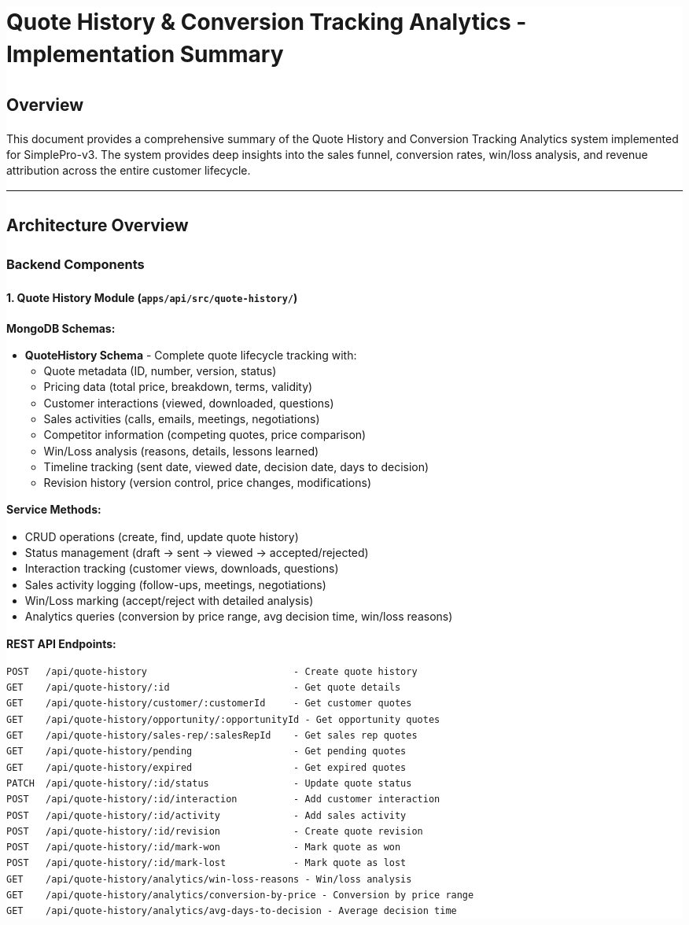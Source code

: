 # Quote History & Conversion Tracking Analytics - Implementation Summary

## Overview

This document provides a comprehensive summary of the Quote History and Conversion Tracking Analytics system implemented for SimplePro-v3. The system provides deep insights into the sales funnel, conversion rates, win/loss analysis, and revenue attribution across the entire customer lifecycle.

---

## Architecture Overview

### Backend Components

#### 1. **Quote History Module** (`apps/api/src/quote-history/`)

**MongoDB Schemas:**

- **QuoteHistory Schema** - Complete quote lifecycle tracking with:
  - Quote metadata (ID, number, version, status)
  - Pricing data (total price, breakdown, terms, validity)
  - Customer interactions (viewed, downloaded, questions)
  - Sales activities (calls, emails, meetings, negotiations)
  - Competitor information (competing quotes, price comparison)
  - Win/Loss analysis (reasons, details, lessons learned)
  - Timeline tracking (sent date, viewed date, decision date, days to decision)
  - Revision history (version control, price changes, modifications)

**Service Methods:**

- CRUD operations (create, find, update quote history)
- Status management (draft → sent → viewed → accepted/rejected)
- Interaction tracking (customer views, downloads, questions)
- Sales activity logging (follow-ups, meetings, negotiations)
- Win/Loss marking (accept/reject with detailed analysis)
- Analytics queries (conversion by price range, avg decision time, win/loss reasons)

**REST API Endpoints:**

```
POST   /api/quote-history                          - Create quote history
GET    /api/quote-history/:id                      - Get quote details
GET    /api/quote-history/customer/:customerId     - Get customer quotes
GET    /api/quote-history/opportunity/:opportunityId - Get opportunity quotes
GET    /api/quote-history/sales-rep/:salesRepId    - Get sales rep quotes
GET    /api/quote-history/pending                  - Get pending quotes
GET    /api/quote-history/expired                  - Get expired quotes
PATCH  /api/quote-history/:id/status               - Update quote status
POST   /api/quote-history/:id/interaction          - Add customer interaction
POST   /api/quote-history/:id/activity             - Add sales activity
POST   /api/quote-history/:id/revision             - Create quote revision
POST   /api/quote-history/:id/mark-won             - Mark quote as won
POST   /api/quote-history/:id/mark-lost            - Mark quote as lost
GET    /api/quote-history/analytics/win-loss-reasons - Win/loss analysis
GET    /api/quote-history/analytics/conversion-by-price - Conversion by price range
GET    /api/quote-history/analytics/avg-days-to-decision - Average decision time
```
